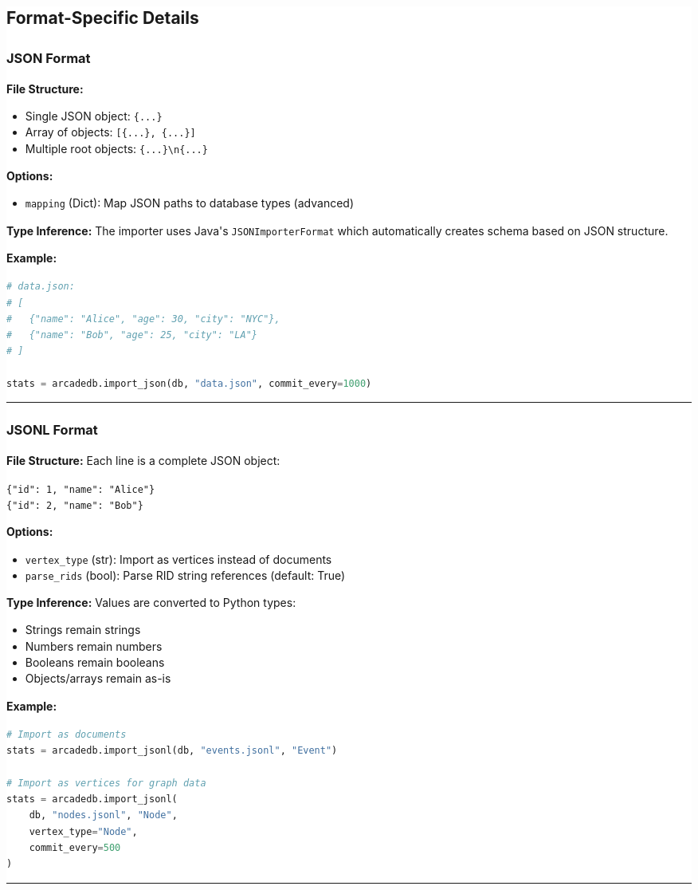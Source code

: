 
## Format-Specific Details

### JSON Format

**File Structure:**
- Single JSON object: `{...}`
- Array of objects: `[{...}, {...}]`
- Multiple root objects: `{...}\n{...}`

**Options:**
- `mapping` (Dict): Map JSON paths to database types (advanced)

**Type Inference:** The importer uses Java's `JSONImporterFormat` which automatically creates schema based on JSON structure.

**Example:**
```python
# data.json:
# [
#   {"name": "Alice", "age": 30, "city": "NYC"},
#   {"name": "Bob", "age": 25, "city": "LA"}
# ]

stats = arcadedb.import_json(db, "data.json", commit_every=1000)
```

---

### JSONL Format

**File Structure:**
Each line is a complete JSON object:
```
{"id": 1, "name": "Alice"}
{"id": 2, "name": "Bob"}
```

**Options:**
- `vertex_type` (str): Import as vertices instead of documents
- `parse_rids` (bool): Parse RID string references (default: True)

**Type Inference:** Values are converted to Python types:
- Strings remain strings
- Numbers remain numbers
- Booleans remain booleans
- Objects/arrays remain as-is

**Example:**
```python
# Import as documents
stats = arcadedb.import_jsonl(db, "events.jsonl", "Event")

# Import as vertices for graph data
stats = arcadedb.import_jsonl(
    db, "nodes.jsonl", "Node",
    vertex_type="Node",
    commit_every=500
)
```

---